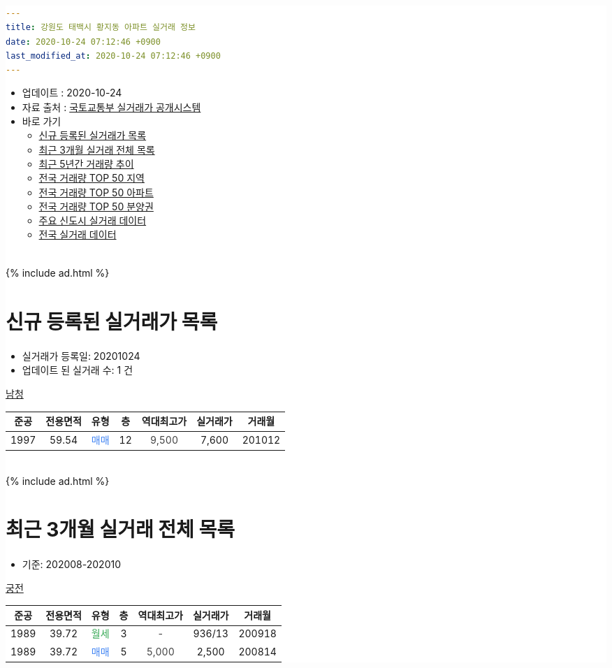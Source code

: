 ```yaml
---
title: 강원도 태백시 황지동 아파트 실거래 정보
date: 2020-10-24 07:12:46 +0900
last_modified_at: 2020-10-24 07:12:46 +0900
---
```


* 업데이트 : 2020-10-24
* 자료 출처 : [국토교통부 실거래가 공개시스템](http://rt.molit.go.kr)
* 바로 가기
    * [신규 등록된 실거래가 목록](#신규-등록된-실거래가-목록)
    * [최근 3개월 실거래 전체 목록](#최근-3개월-실거래-전체-목록)
    * [최근 5년간 거래량 추이](#최근-5년간-거래량-추이)
    * [전국 거래량 TOP 50 지역](https://inasie.github.io/apt-trade-info/최근-3개월-전국에서-가장-거래가-많이-발생한-지역)
    * [전국 거래량 TOP 50 아파트](https://inasie.github.io/apt-trade-info/최근-3개월-전국에서-가장-거래가-많이-발생한-아파트)
    * [전국 거래량 TOP 50 분양권](https://inasie.github.io/apt-trade-info/최근-3개월-전국에서-가장-거래가-많이-발생한-분양권)
    * [주요 신도시 실거래 데이터](https://inasie.github.io/apt-trade-info/주요-신도시)
    * [전국 실거래 데이터](https://inasie.github.io/apt-trade-info/전국)
<br>
{% include ad.html %}
<br>

# 신규 등록된 실거래가 목록
* 실거래가 등록일: 20201024
* 업데이트 된 실거래 수: 1 건


[남청](https://search.naver.com/search.naver?query=%EA%B0%95%EC%9B%90%EB%8F%84+%ED%83%9C%EB%B0%B1%EC%8B%9C+%ED%99%A9%EC%A7%80%EB%8F%99+%EB%82%A8%EC%B2%AD)

|준공|전용면적|유형|층|역대최고가|실거래가|거래월|
|:---:|:---:|:---:|:---:|:---:|:---:|:---:|
|1997|59.54|<span style="color:#4285f3">매매</span>|12|<span style="color:#444444">9,500</span>|7,600|201012|


<br>
{% include ad.html %}
<br>

# 최근 3개월 실거래 전체 목록
* 기준: 202008-202010


[궁전](https://search.naver.com/search.naver?query=%EA%B0%95%EC%9B%90%EB%8F%84+%ED%83%9C%EB%B0%B1%EC%8B%9C+%ED%99%A9%EC%A7%80%EB%8F%99+%EA%B6%81%EC%A0%84)

|준공|전용면적|유형|층|역대최고가|실거래가|거래월|
|:---:|:---:|:---:|:---:|:---:|:---:|:---:|
|1989|39.72|<span style="color:#34a853">월세</span>|3|<span style="color:#444444">-</span>|936/13|200918|
|1989|39.72|<span style="color:#4285f3">매매</span>|5|<span style="color:#444444">5,000</span>|2,500|200814|
